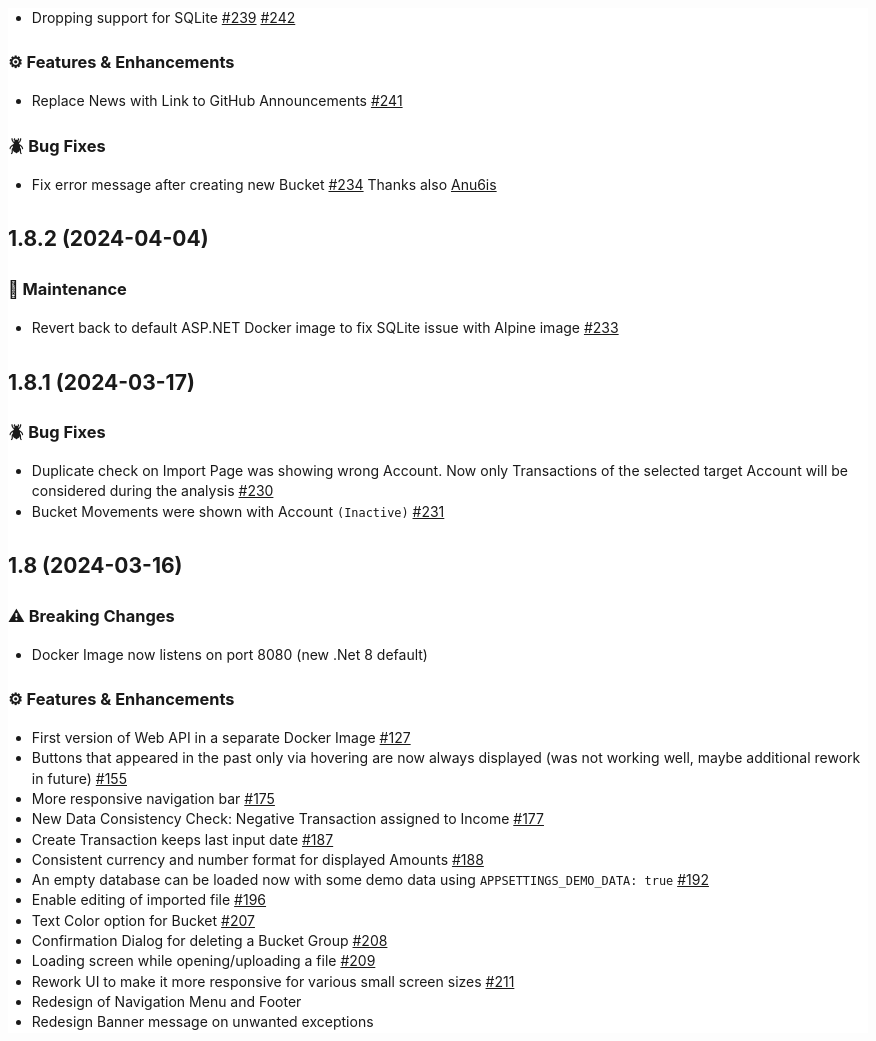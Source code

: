 * Dropping support for SQLite [#239](https://github.com/TheAxelander/OpenBudgeteer/issues/239) [#242](https://github.com/TheAxelander/OpenBudgeteer/discussions/242)

### :gear: Features & Enhancements

* Replace News with Link to GitHub Announcements [#241](https://github.com/TheAxelander/OpenBudgeteer/issues/241)

### :beetle: Bug Fixes

* Fix error message after creating new Bucket [#234](https://github.com/TheAxelander/OpenBudgeteer/issues/234) Thanks also [Anu6is](https://github.com/Anu6is)

## 1.8.2 (2024-04-04)

### :hammer: Maintenance

* Revert back to default ASP.NET Docker image to fix SQLite issue with Alpine image [#233](https://github.com/TheAxelander/OpenBudgeteer/issues/233)

## 1.8.1 (2024-03-17)

### :beetle: Bug Fixes

* Duplicate check on Import Page was showing wrong Account. Now only Transactions of the selected target Account will be considered during the analysis [#230](https://github.com/TheAxelander/OpenBudgeteer/issues/230)
* Bucket Movements were shown with Account `(Inactive)` [#231](https://github.com/TheAxelander/OpenBudgeteer/issues/231)

## 1.8 (2024-03-16)

### :warning: Breaking Changes

* Docker Image now listens on port 8080 (new .Net 8 default)

### :gear: Features & Enhancements

* First version of Web API in a separate Docker Image [#127](https://github.com/TheAxelander/OpenBudgeteer/issues/127)
* Buttons that appeared in the past only via hovering are now always displayed (was not working well, maybe additional rework in future) [#155](https://github.com/TheAxelander/OpenBudgeteer/issues/155)
* More responsive navigation bar [#175](https://github.com/TheAxelander/OpenBudgeteer/issues/175)
* New Data Consistency Check: Negative Transaction assigned to Income [#177](https://github.com/TheAxelander/OpenBudgeteer/issues/177)
* Create Transaction keeps last input date [#187](https://github.com/TheAxelander/OpenBudgeteer/issues/187)
* Consistent currency and number format for displayed Amounts [#188](https://github.com/TheAxelander/OpenBudgeteer/issues/188)
* An empty database can be loaded now with some demo data using `APPSETTINGS_DEMO_DATA: true` [#192](https://github.com/TheAxelander/OpenBudgeteer/issues/192)
* Enable editing of imported file [#196](https://github.com/TheAxelander/OpenBudgeteer/issues/196)
* Text Color option for Bucket [#207](https://github.com/TheAxelander/OpenBudgeteer/issues/207)
* Confirmation Dialog for deleting a Bucket Group [#208](https://github.com/TheAxelander/OpenBudgeteer/issues/208)
* Loading screen while opening/uploading a file [#209](https://github.com/TheAxelander/OpenBudgeteer/issues/209)
* Rework UI to make it more responsive for various small screen sizes [#211](https://github.com/TheAxelander/OpenBudgeteer/issues/211)
* Redesign of Navigation Menu and Footer
* Redesign Banner message on unwanted exceptions
